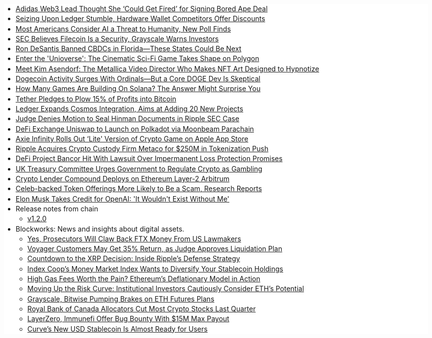   - [Adidas Web3 Lead Thought She ‘Could Get Fired’ for Signing Bored Ape Deal](https://decrypt.co/140527/adidas-web3-lead-thought-could-fired-signing-bored-ape-deal)
  - [Seizing Upon Ledger Stumble, Hardware Wallet Competitors Offer Discounts](https://decrypt.co/140520/ledger-recover-competitors-trezor-cold-card-blockstream-jade)
  - [Most Americans Consider AI a Threat to Humanity, New Poll Finds](https://decrypt.co/140515/most-americans-see-artificial-intelligence-as-a-threat-new-poll-finds)
  - [SEC Believes Filecoin Is a Security, Grayscale Warns Investors](https://decrypt.co/140512/sec-filecoin-security-grayscale-protocol-labs)
  - [Ron DeSantis Banned CBDCs in Florida—These States Could Be Next](https://decrypt.co/140505/ron-desantis-banned-cbdcs-in-florida-these-states-could-be-next)
  - [Enter the 'Unioverse': The Cinematic Sci-Fi Game Takes Shape on Polygon](https://decrypt.co/140474/enter-unioverse-cinematic-sci-fi-game-takes-shape-polygon)
  - [Meet Kim Asendorf: The Metallica Video Director Who Makes NFT Art Designed to Hypnotize](https://decrypt.co/140473/metallica-video-director-kim-asendorf-nft-art-designed-hypnotize)
  - [Dogecoin Activity Surges With Ordinals—But a Core DOGE Dev Is Skeptical](https://decrypt.co/140468/dogecoin-activity-surges-with-ordinals)
  - [How Many Games Are Building On Solana? The Answer Might Surprise You](https://decrypt.co/videos/interviews/WV6HegEv/how-many-games-are-building-on-solana-the-answer-might-surprise-you)
  - [Tether Pledges to Plow 15% of Profits into Bitcoin](https://decrypt.co/140461/tether-pledges-to-plow-15-of-profits-into-bitcoin)
  - [Ledger Expands Cosmos Integration, Aims at Adding 20 New Projects](https://decrypt.co/140452/ledger-expands-cosmos-integration-aims-adding-20-new-projects)
  - [Judge Denies Motion to Seal Hinman Documents in Ripple SEC Case](https://decrypt.co/140438/judge-denies-motion-seal-hinman-documents-ripple-sec-case)
  - [DeFi Exchange Uniswap to Launch on Polkadot via Moonbeam Parachain](https://decrypt.co/140440/defi-exchange-uniswap-launch-polkadot-moonbeam-parachain)
  - [Axie Infinity Rolls Out ‘Lite' Version of Crypto Game on Apple App Store](https://decrypt.co/140437/axie-infinity-rolls-out-lite-version-crypto-game-apple-app-store)
  - [Ripple Acquires Crypto Custody Firm Metaco for $250M in Tokenization Push](https://decrypt.co/140428/ripple-acquires-crypto-custody-firm-metaco-250m-tokenization-push)
  - [DeFi Project Bancor Hit With Lawsuit Over Impermanent Loss Protection Promises](https://decrypt.co/140434/defi-project-bancor-hit-lawsuit-over-impermanent-loss-protection-promises)
  - [UK Treasury Committee Urges Government to Regulate Crypto as Gambling](https://decrypt.co/140427/uk-treasury-committee-urges-government-regulate-crypto-gambling)
  - [Crypto Lender Compound Deploys on Ethereum Layer-2 Arbitrum](https://decrypt.co/140424/crypto-lender-compound-deploys-ethereum-layer-2-arbitrum)
  - [Celeb-backed Token Offerings More Likely to Be a Scam, Research Reports](https://decrypt.co/140418/celeb-backed-token-offerings-more-likely-be-scam-research-reports)
  - [Elon Musk Takes Credit for OpenAI: 'It Wouldn't Exist Without Me'](https://decrypt.co/140416/elon-musk-ai-openai-chatgpt)
- Release notes from chain
  - [v1.2.0](https://github.com/KYVENetwork/chain/releases/tag/v1.2.0)
- Blockworks: News and insights about digital assets.
  - [Yes, Prosecutors Will Claw Back FTX Money From US Lawmakers](https://blockworks.co/news/doj-claws-back-ftx-donations)
  - [Voyager Customers May Get 35% Return, as Judge Approves Liquidation Plan](https://blockworks.co/news/voyager-liquidation-procedures)
  - [Countdown to the XRP Decision: Inside Ripple’s Defense Strategy](https://blockworks.co/news/inside-ripple-defense-strategy)
  - [Index Coop’s Money Market Index Wants to Diversify Your Stablecoin Holdings](https://blockworks.co/news/index-coop-diversify-stablecoin-holdings)
  - [High Gas Fees Worth the Pain? Ethereum’s Deflationary Model in Action](https://blockworks.co/news/ethereum-deflationary-model)
  - [Moving Up the Risk Curve: Institutional Investors Cautiously Consider ETH’s Potential](https://blockworks.co/news/institutional-investors-cautious-eth)
  - [Grayscale, Bitwise Pumping Brakes on ETH Futures Plans](https://blockworks.co/news/grayscale-pulls-eth-etf-filing)
  - [Royal Bank of Canada Allocators Cut Most Crypto Stocks Last Quarter](https://blockworks.co/news/royal-bank-of-canada-cut-crypto-stocks)
  - [LayerZero, Immunefi Offer Bug Bounty With $15M Max Payout](https://blockworks.co/news/bug-bounty-15m-payout)
  - [Curve’s New USD Stablecoin Is Almost Ready for Users](https://blockworks.co/news/curve-stablecoin-almost-ready)
